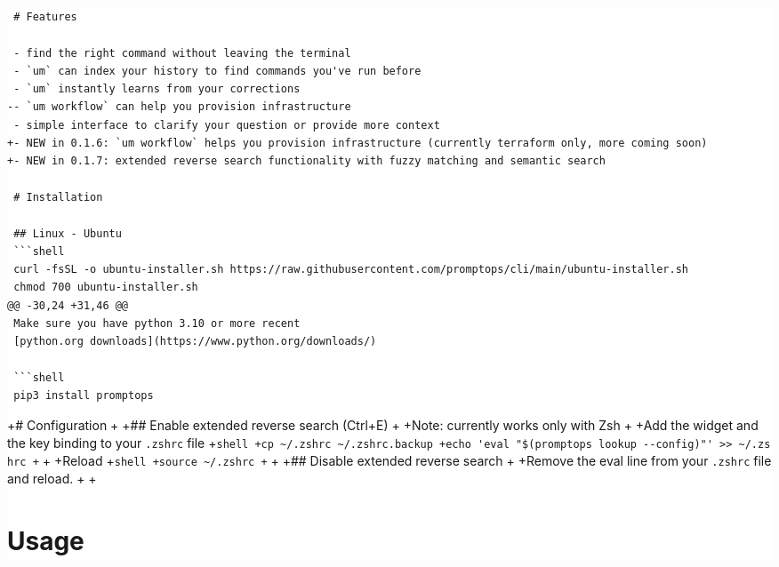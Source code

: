 ```
 # Features
 
 - find the right command without leaving the terminal
 - `um` can index your history to find commands you've run before
 - `um` instantly learns from your corrections
-- `um workflow` can help you provision infrastructure
 - simple interface to clarify your question or provide more context
+- NEW in 0.1.6: `um workflow` helps you provision infrastructure (currently terraform only, more coming soon)
+- NEW in 0.1.7: extended reverse search functionality with fuzzy matching and semantic search
 
 # Installation
 
 ## Linux - Ubuntu
 ```shell
 curl -fsSL -o ubuntu-installer.sh https://raw.githubusercontent.com/promptops/cli/main/ubuntu-installer.sh
 chmod 700 ubuntu-installer.sh
@@ -30,24 +31,46 @@
 Make sure you have python 3.10 or more recent
 [python.org downloads](https://www.python.org/downloads/)
 
 ```shell
 pip3 install promptops
 ```
 
+# Configuration
+
+## Enable extended reverse search (Ctrl+E)
+
+Note: currently works only with Zsh
+
+Add the widget and the key binding to your `.zshrc` file
+```shell
+cp ~/.zshrc ~/.zshrc.backup
+echo 'eval "$(promptops lookup --config)"' >> ~/.zshrc
+```
+
+Reload
+```shell
+source ~/.zshrc
+```
+
+## Disable extended reverse search
+
+Remove the eval line from your `.zshrc` file and reload.
+
+
 # Usage
 